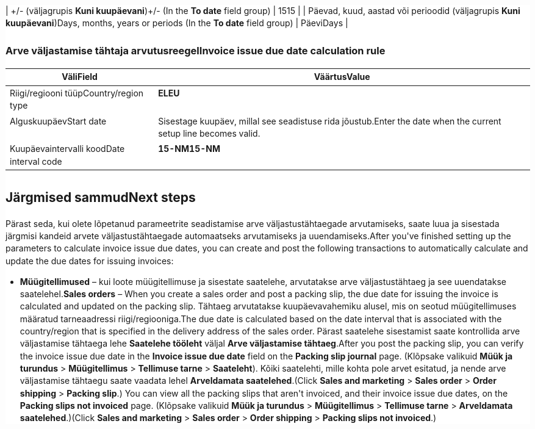 | <span data-ttu-id="6a697-143">+/- (väljagrupis **Kuni kuupäevani**)</span><span class="sxs-lookup"><span data-stu-id="6a697-143">+/- (In the **To date** field group)</span></span>                            | <span data-ttu-id="6a697-144">15</span><span class="sxs-lookup"><span data-stu-id="6a697-144">15</span></span>                              |
| <span data-ttu-id="6a697-145">Päevad, kuud, aastad või perioodid (väljagrupis **Kuni kuupäevani**)</span><span class="sxs-lookup"><span data-stu-id="6a697-145">Days, months, years or periods (In the **To date** field group)</span></span> | <span data-ttu-id="6a697-146">Päevi</span><span class="sxs-lookup"><span data-stu-id="6a697-146">Days</span></span>                            |

### <a name="invoice-issue-due-date-calculation-rule"></a><span data-ttu-id="6a697-147">Arve väljastamise tähtaja arvutusreegel</span><span class="sxs-lookup"><span data-stu-id="6a697-147">Invoice issue due date calculation rule</span></span>

| <span data-ttu-id="6a697-148">Väli</span><span class="sxs-lookup"><span data-stu-id="6a697-148">Field</span></span>               | <span data-ttu-id="6a697-149">Väärtus</span><span class="sxs-lookup"><span data-stu-id="6a697-149">Value</span></span>                                                     |
|---------------------|-----------------------------------------------------------|
| <span data-ttu-id="6a697-150">Riigi/regiooni tüüp</span><span class="sxs-lookup"><span data-stu-id="6a697-150">Country/region type</span></span> | <span data-ttu-id="6a697-151">**EL**</span><span class="sxs-lookup"><span data-stu-id="6a697-151">**EU**</span></span>                                                    |
| <span data-ttu-id="6a697-152">Alguskuupäev</span><span class="sxs-lookup"><span data-stu-id="6a697-152">Start date</span></span>          | <span data-ttu-id="6a697-153">Sisestage kuupäev, millal see seadistuse rida jõustub.</span><span class="sxs-lookup"><span data-stu-id="6a697-153">Enter the date when the current setup line becomes valid.</span></span> |
| <span data-ttu-id="6a697-154">Kuupäevaintervalli kood</span><span class="sxs-lookup"><span data-stu-id="6a697-154">Date interval code</span></span>  | <span data-ttu-id="6a697-155">**15-NM**</span><span class="sxs-lookup"><span data-stu-id="6a697-155">**15-NM**</span></span>                                                 |

## <a name="next-steps"></a><span data-ttu-id="6a697-156">Järgmised sammud</span><span class="sxs-lookup"><span data-stu-id="6a697-156">Next steps</span></span>
<span data-ttu-id="6a697-157">Pärast seda, kui olete lõpetanud parameetrite seadistamise arve väljastustähtaegade arvutamiseks, saate luua ja sisestada järgmisi kandeid arvete väljastustähtaegade automaatseks arvutamiseks ja uuendamiseks.</span><span class="sxs-lookup"><span data-stu-id="6a697-157">After you've finished setting up the parameters to calculate invoice issue due dates, you can create and post the following transactions to automatically calculate and update the due dates for issuing invoices:</span></span>

-   <span data-ttu-id="6a697-158">**Müügitellimused** – kui loote müügitellimuse ja sisestate saatelehe, arvutatakse arve väljastustähtaeg ja see uuendatakse saatelehel.</span><span class="sxs-lookup"><span data-stu-id="6a697-158">**Sales orders** – When you create a sales order and post a packing slip, the due date for issuing the invoice is calculated and updated on the packing slip.</span></span> <span data-ttu-id="6a697-159">Tähtaeg arvutatakse kuupäevavahemiku alusel, mis on seotud müügitellimuses määratud tarneaadressi riigi/regiooniga.</span><span class="sxs-lookup"><span data-stu-id="6a697-159">The due date is calculated based on the date interval that is associated with the country/region that is specified in the delivery address of the sales order.</span></span> <span data-ttu-id="6a697-160">Pärast saatelehe sisestamist saate kontrollida arve väljastamise tähtaega lehe **Saatelehe tööleht** väljal **Arve väljastamise tähtaeg**.</span><span class="sxs-lookup"><span data-stu-id="6a697-160">After you post the packing slip, you can verify the invoice issue due date in the **Invoice issue due date** field on the **Packing slip journal** page.</span></span> <span data-ttu-id="6a697-161">(Klõpsake valikuid **Müük ja turundus** &gt; **Müügitellimus** &gt; **Tellimuse tarne** &gt; **Saateleht**). Kõiki saatelehti, mille kohta pole arvet esitatud, ja nende arve väljastamise tähtaegu saate vaadata lehel **Arveldamata saatelehed**.</span><span class="sxs-lookup"><span data-stu-id="6a697-161">(Click **Sales and marketing** &gt; **Sales order** &gt; **Order shipping** &gt; **Packing slip**.) You can view all the packing slips that aren't invoiced, and their invoice issue due dates, on the **Packing slips not invoiced** page.</span></span> <span data-ttu-id="6a697-162">(Klõpsake valikuid **Müük ja turundus** &gt; **Müügitellimus** &gt; **Tellimuse tarne** &gt; **Arveldamata saatelehed**.)</span><span class="sxs-lookup"><span data-stu-id="6a697-162">(Click **Sales and marketing** &gt; **Sales order** &gt; **Order shipping** &gt; **Packing slips not invoiced**.)</span></span>